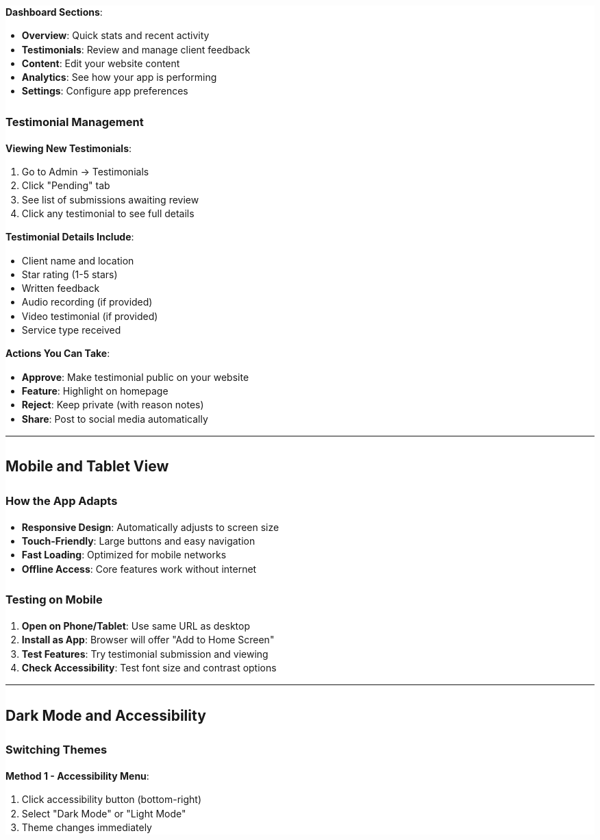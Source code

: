 **Dashboard Sections**:
- **Overview**: Quick stats and recent activity
- **Testimonials**: Review and manage client feedback
- **Content**: Edit your website content
- **Analytics**: See how your app is performing
- **Settings**: Configure app preferences

### Testimonial Management
**Viewing New Testimonials**:
1. Go to Admin → Testimonials
2. Click "Pending" tab
3. See list of submissions awaiting review
4. Click any testimonial to see full details

**Testimonial Details Include**:
- Client name and location
- Star rating (1-5 stars)
- Written feedback
- Audio recording (if provided)
- Video testimonial (if provided)
- Service type received

**Actions You Can Take**:
- **Approve**: Make testimonial public on your website
- **Feature**: Highlight on homepage
- **Reject**: Keep private (with reason notes)
- **Share**: Post to social media automatically

---

## Mobile and Tablet View

### How the App Adapts
- **Responsive Design**: Automatically adjusts to screen size
- **Touch-Friendly**: Large buttons and easy navigation
- **Fast Loading**: Optimized for mobile networks
- **Offline Access**: Core features work without internet

### Testing on Mobile
1. **Open on Phone/Tablet**: Use same URL as desktop
2. **Install as App**: Browser will offer "Add to Home Screen"
3. **Test Features**: Try testimonial submission and viewing
4. **Check Accessibility**: Test font size and contrast options

---

## Dark Mode and Accessibility

### Switching Themes
**Method 1 - Accessibility Menu**:
1. Click accessibility button (bottom-right)
2. Select "Dark Mode" or "Light Mode"
3. Theme changes immediately
